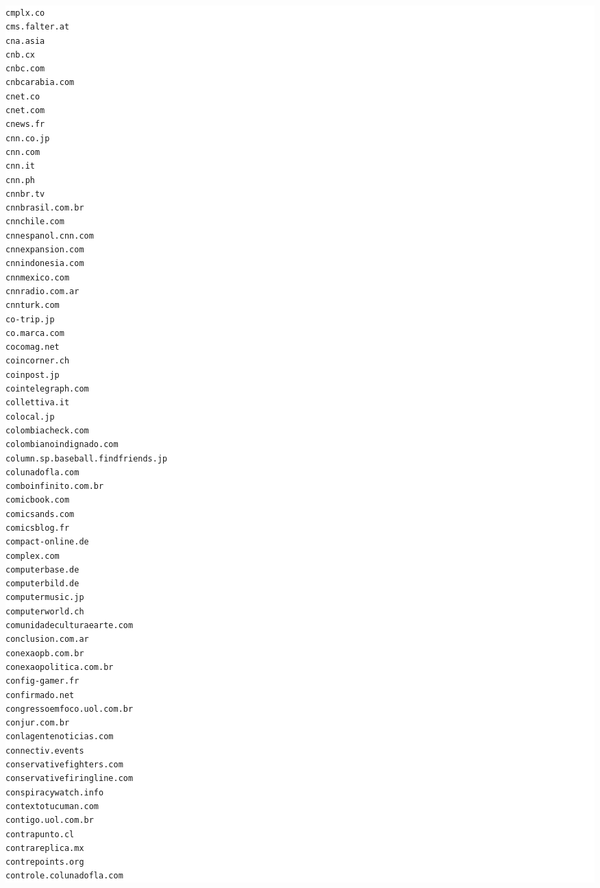 ```txt
cmplx.co
cms.falter.at
cna.asia
cnb.cx
cnbc.com
cnbcarabia.com
cnet.co
cnet.com
cnews.fr
cnn.co.jp
cnn.com
cnn.it
cnn.ph
cnnbr.tv
cnnbrasil.com.br
cnnchile.com
cnnespanol.cnn.com
cnnexpansion.com
cnnindonesia.com
cnnmexico.com
cnnradio.com.ar
cnnturk.com
co-trip.jp
co.marca.com
cocomag.net
coincorner.ch
coinpost.jp
cointelegraph.com
collettiva.it
colocal.jp
colombiacheck.com
colombianoindignado.com
column.sp.baseball.findfriends.jp
colunadofla.com
comboinfinito.com.br
comicbook.com
comicsands.com
comicsblog.fr
compact-online.de
complex.com
computerbase.de
computerbild.de
computermusic.jp
computerworld.ch
comunidadeculturaearte.com
conclusion.com.ar
conexaopb.com.br
conexaopolitica.com.br
config-gamer.fr
confirmado.net
congressoemfoco.uol.com.br
conjur.com.br
conlagentenoticias.com
connectiv.events
conservativefighters.com
conservativefiringline.com
conspiracywatch.info
contextotucuman.com
contigo.uol.com.br
contrapunto.cl
contrareplica.mx
contrepoints.org
controle.colunadofla.com
```